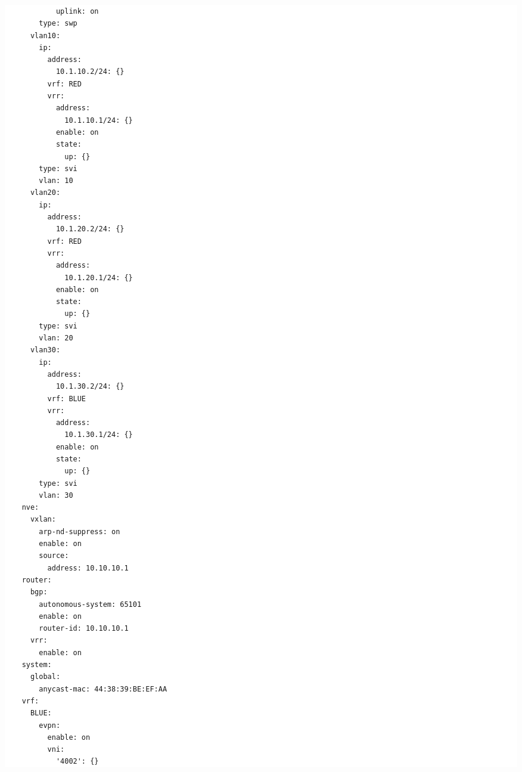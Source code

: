```
            uplink: on
        type: swp
      vlan10:
        ip:
          address:
            10.1.10.2/24: {}
          vrf: RED
          vrr:
            address:
              10.1.10.1/24: {}
            enable: on
            state:
              up: {}
        type: svi
        vlan: 10
      vlan20:
        ip:
          address:
            10.1.20.2/24: {}
          vrf: RED
          vrr:
            address:
              10.1.20.1/24: {}
            enable: on
            state:
              up: {}
        type: svi
        vlan: 20
      vlan30:
        ip:
          address:
            10.1.30.2/24: {}
          vrf: BLUE
          vrr:
            address:
              10.1.30.1/24: {}
            enable: on
            state:
              up: {}
        type: svi
        vlan: 30
    nve:
      vxlan:
        arp-nd-suppress: on
        enable: on
        source:
          address: 10.10.10.1
    router:
      bgp:
        autonomous-system: 65101
        enable: on
        router-id: 10.10.10.1
      vrr:
        enable: on
    system:
      global:
        anycast-mac: 44:38:39:BE:EF:AA
    vrf:
      BLUE:
        evpn:
          enable: on
          vni:
            '4002': {}
```